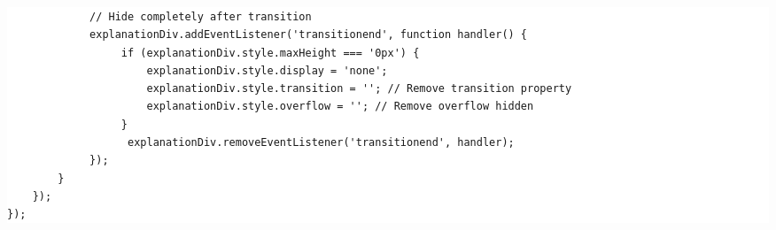                  // Hide completely after transition
                 explanationDiv.addEventListener('transitionend', function handler() {
                      if (explanationDiv.style.maxHeight === '0px') {
                          explanationDiv.style.display = 'none';
                          explanationDiv.style.transition = ''; // Remove transition property
                          explanationDiv.style.overflow = ''; // Remove overflow hidden
                      }
                       explanationDiv.removeEventListener('transitionend', handler);
                 });
            }
        });
    });
</script>